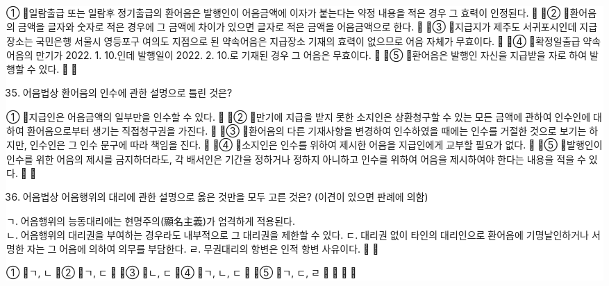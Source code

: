 ①
일람출급 또는 일람후 정기출급의 환어음은 발행인이 어음금액에 이자가 붙는다는 약정 내용을 적은 경우 그 효력이 인정된다.

②
환어음의 금액을 글자와 숫자로 적은 경우에 그 금액에 차이가 있으면 글자로 적은 금액을 어음금액으로 한다.

③
지급지가 제주도 서귀포시인데 지급장소는 국민은행 서울시 영등포구 여의도 지점으로 된 약속어음은 지급장소 기재의 효력이 없으므로 어음 자체가 무효이다.

④
확정일출급 약속어음의 만기가 2022. 1. 10.인데 발행일이 2022. 2. 10.로 기재된 경우 그 어음은 무효이다.

⑤
환어음은 발행인 자신을 지급받을 자로 하여 발행할 수 있다.








35. 어음법상 환어음의 인수에 관한 설명으로 틀린 것은? 
  
①
지급인은 어음금액의 일부만을 인수할 수 있다.

②
만기에 지급을 받지 못한 소지인은 상환청구할 수 있는 모든 금액에 관하여 인수인에 대하여 환어음으로부터 생기는 직접청구권을 가진다.

③
환어음의 다른 기재사항을 변경하여 인수하였을 때에는 인수를 거절한 것으로 보기는 하지만, 인수인은 그 인수 문구에 따라 책임을 진다.

④
소지인은 인수를 위하여 제시한 어음을 지급인에게 교부할 필요가 없다.

⑤
발행인이 인수를 위한 어음의 제시를 금지하더라도, 각 배서인은 기간을 정하거나 정하지 아니하고 인수를 위하여 어음을 제시하여야 한다는 내용을 적을 수 있다.







36. 어음법상 어음행위의 대리에 관한 설명으로 옳은 것만을 모두 고른 것은? (이견이 있으면 판례에 의함) 
 
ㄱ. 어음행위의 능동대리에는 현명주의(顯名主義)가 엄격하게 적용된다.  
ㄴ. 어음행위의 대리권을 부여하는 경우라도 내부적으로 그 대리권을 제한할 수 있다.
ㄷ. 대리권 없이 타인의 대리인으로 환어음에 기명날인하거나 서명한 자는 그 어음에 의하여 의무를 부담한다. 
ㄹ. 무권대리의 항변은 인적 항변 사유이다. 


  
①
ㄱ, ㄴ 
②
ㄱ, ㄷ

③
ㄴ, ㄷ
④
ㄱ, ㄴ, ㄷ

⑤
ㄱ, ㄷ, ㄹ



